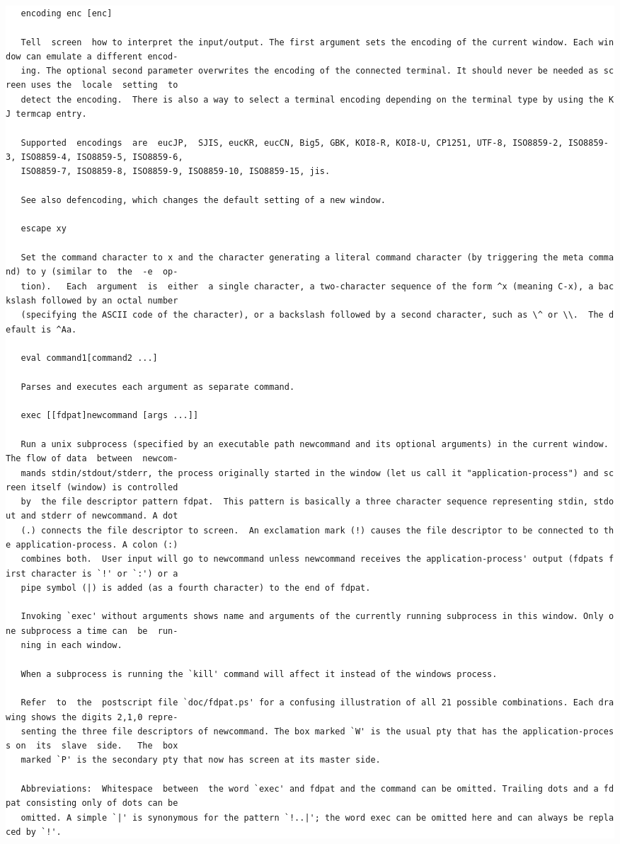        encoding enc [enc]

       Tell  screen  how to interpret the input/output. The first argument sets the encoding of the current window. Each window can emulate a different encod‐
       ing. The optional second parameter overwrites the encoding of the connected terminal. It should never be needed as screen uses the  locale  setting  to
       detect the encoding.  There is also a way to select a terminal encoding depending on the terminal type by using the KJ termcap entry.

       Supported  encodings  are  eucJP,  SJIS, eucKR, eucCN, Big5, GBK, KOI8-R, KOI8-U, CP1251, UTF-8, ISO8859-2, ISO8859-3, ISO8859-4, ISO8859-5, ISO8859-6,
       ISO8859-7, ISO8859-8, ISO8859-9, ISO8859-10, ISO8859-15, jis.

       See also defencoding, which changes the default setting of a new window.

       escape xy

       Set the command character to x and the character generating a literal command character (by triggering the meta command) to y (similar to  the  -e  op‐
       tion).	Each  argument	is  either  a single character, a two-character sequence of the form ^x (meaning C-x), a backslash followed by an octal number
       (specifying the ASCII code of the character), or a backslash followed by a second character, such as \^ or \\.  The default is ^Aa.

       eval command1[command2 ...]

       Parses and executes each argument as separate command.

       exec [[fdpat]newcommand [args ...]]

       Run a unix subprocess (specified by an executable path newcommand and its optional arguments) in the current window. The flow of data  between  newcom‐
       mands stdin/stdout/stderr, the process originally started in the window (let us call it "application-process") and screen itself (window) is controlled
       by  the file descriptor pattern fdpat.  This pattern is basically a three character sequence representing stdin, stdout and stderr of newcommand. A dot
       (.) connects the file descriptor to screen.  An exclamation mark (!) causes the file descriptor to be connected to the application-process. A colon (:)
       combines both.  User input will go to newcommand unless newcommand receives the application-process' output (fdpats first character is `!' or `:') or a
       pipe symbol (|) is added (as a fourth character) to the end of fdpat.

       Invoking `exec' without arguments shows name and arguments of the currently running subprocess in this window. Only one subprocess a time can  be  run‐
       ning in each window.

       When a subprocess is running the `kill' command will affect it instead of the windows process.

       Refer  to  the  postscript file `doc/fdpat.ps' for a confusing illustration of all 21 possible combinations. Each drawing shows the digits 2,1,0 repre‐
       senting the three file descriptors of newcommand. The box marked `W' is the usual pty that has the application-process on  its  slave  side.   The  box
       marked `P' is the secondary pty that now has screen at its master side.

       Abbreviations:  Whitespace  between  the word `exec' and fdpat and the command can be omitted. Trailing dots and a fdpat consisting only of dots can be
       omitted. A simple `|' is synonymous for the pattern `!..|'; the word exec can be omitted here and can always be replaced by `!'.
